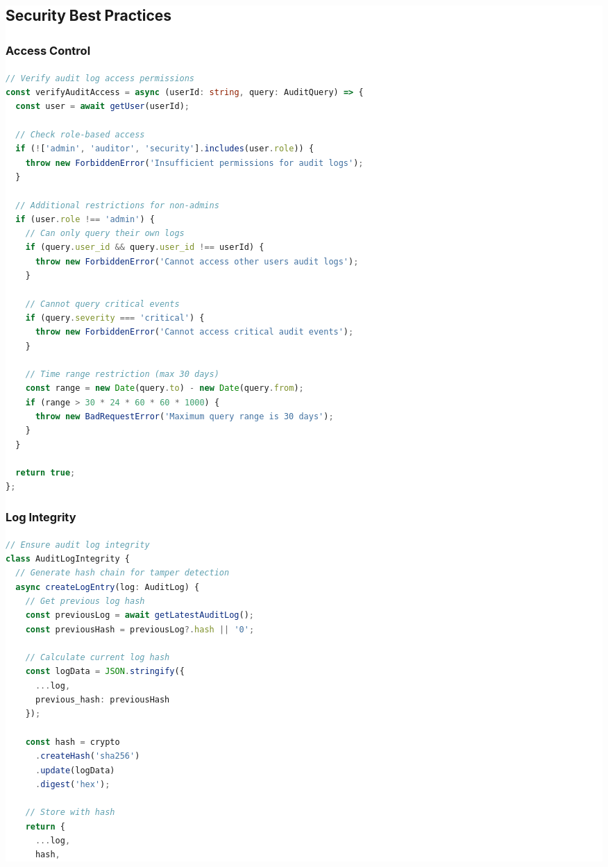 
## Security Best Practices

### Access Control

```typescript
// Verify audit log access permissions
const verifyAuditAccess = async (userId: string, query: AuditQuery) => {
  const user = await getUser(userId);
  
  // Check role-based access
  if (!['admin', 'auditor', 'security'].includes(user.role)) {
    throw new ForbiddenError('Insufficient permissions for audit logs');
  }
  
  // Additional restrictions for non-admins
  if (user.role !== 'admin') {
    // Can only query their own logs
    if (query.user_id && query.user_id !== userId) {
      throw new ForbiddenError('Cannot access other users audit logs');
    }
    
    // Cannot query critical events
    if (query.severity === 'critical') {
      throw new ForbiddenError('Cannot access critical audit events');
    }
    
    // Time range restriction (max 30 days)
    const range = new Date(query.to) - new Date(query.from);
    if (range > 30 * 24 * 60 * 60 * 1000) {
      throw new BadRequestError('Maximum query range is 30 days');
    }
  }
  
  return true;
};
```

### Log Integrity

```typescript
// Ensure audit log integrity
class AuditLogIntegrity {
  // Generate hash chain for tamper detection
  async createLogEntry(log: AuditLog) {
    // Get previous log hash
    const previousLog = await getLatestAuditLog();
    const previousHash = previousLog?.hash || '0';
    
    // Calculate current log hash
    const logData = JSON.stringify({
      ...log,
      previous_hash: previousHash
    });
    
    const hash = crypto
      .createHash('sha256')
      .update(logData)
      .digest('hex');
    
    // Store with hash
    return {
      ...log,
      hash,
```